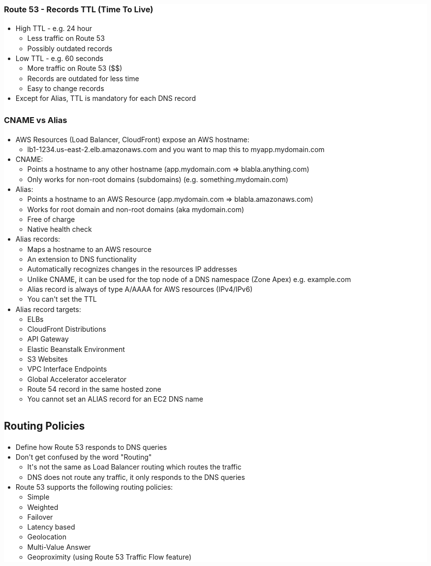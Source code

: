 ### Route 53 - Records TTL (Time To Live)
- High TTL - e.g. 24 hour
  - Less traffic on Route 53
  - Possibly outdated records
- Low TTL - e.g. 60 seconds
  - More traffic on Route 53 ($$)
  - Records are outdated for less time
  - Easy to change records
- Except for Alias, TTL is mandatory for each DNS record

### CNAME vs Alias
- AWS Resources (Load Balancer, CloudFront) expose an AWS hostname:
  - lb1-1234.us-east-2.elb.amazonaws.com and you want to map this to myapp.mydomain.com
- CNAME:
  - Points a hostname to any other hostname (app.mydomain.com => blabla.anything.com)
  - Only works for non-root domains (subdomains) (e.g. something.mydomain.com)
- Alias:
  - Points a hostname to an AWS Resource (app.mydomain.com => blabla.amazonaws.com)
  - Works for root domain and non-root domains (aka mydomain.com)
  - Free of charge
  - Native health check
- Alias records:
  - Maps a hostname to an AWS resource
  - An extension to DNS functionality
  - Automatically recognizes changes in the resources IP addresses
  - Unlike CNAME, it can be used for the top node of a DNS namespace (Zone Apex) e.g. example.com
  - Alias record is always of type A/AAAA for AWS resources (IPv4/IPv6)
  - You can't set the TTL
- Alias record targets:
  - ELBs
  - CloudFront Distributions
  - API Gateway
  - Elastic Beanstalk Environment
  - S3 Websites
  - VPC Interface Endpoints
  - Global Accelerator accelerator
  - Route 54 record in the same hosted zone
  - You cannot set an ALIAS record for an EC2 DNS name

## Routing Policies
- Define how Route 53 responds to DNS queries
- Don't get confused by the word "Routing"
  - It's not the same as Load Balancer routing which routes the traffic
  - DNS does not route any traffic, it only responds to the DNS queries
- Route 53 supports the following routing policies:
  - Simple
  - Weighted
  - Failover
  - Latency based
  - Geolocation
  - Multi-Value Answer
  - Geoproximity (using Route 53 Traffic Flow feature)
